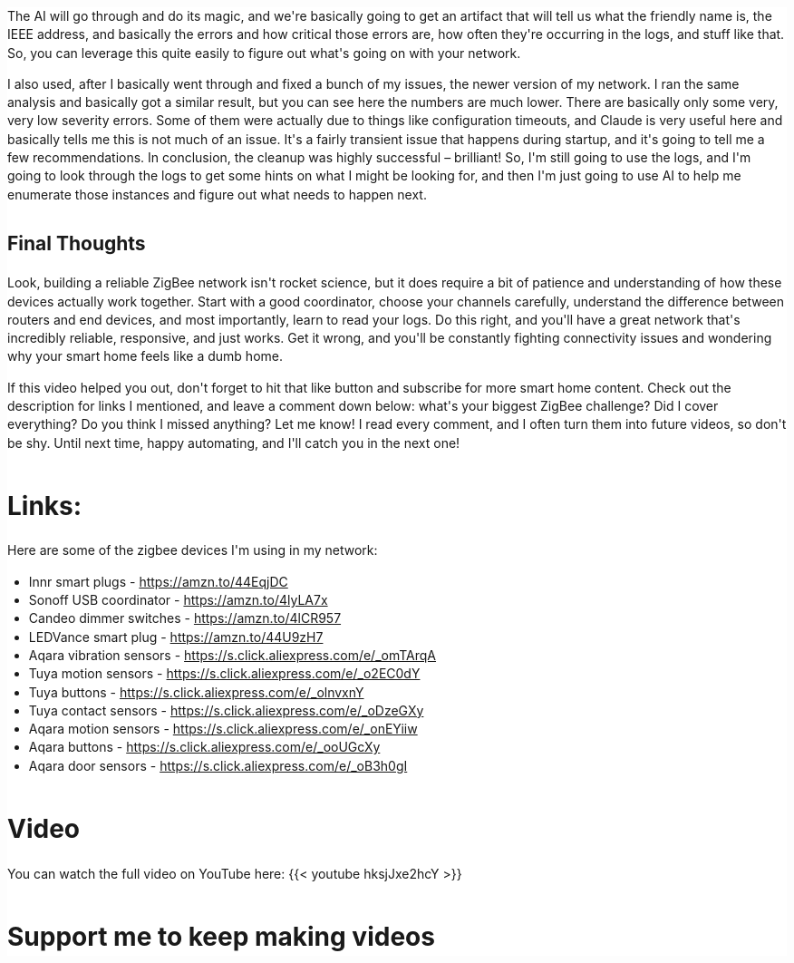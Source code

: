 The AI will go through and do its magic, and we're basically going to get an artifact that will tell us what the friendly name is, the IEEE address, and basically the errors and how critical those errors are, how often they're occurring in the logs, and stuff like that. So, you can leverage this quite easily to figure out what's going on with your network.

I also used, after I basically went through and fixed a bunch of my issues, the newer version of my network. I ran the same analysis and basically got a similar result, but you can see here the numbers are much lower. There are basically only some very, very low severity errors. Some of them were actually due to things like configuration timeouts, and Claude is very useful here and basically tells me this is not much of an issue. It's a fairly transient issue that happens during startup, and it's going to tell me a few recommendations. In conclusion, the cleanup was highly successful – brilliant! So, I'm still going to use the logs, and I'm going to look through the logs to get some hints on what I might be looking for, and then I'm just going to use AI to help me enumerate those instances and figure out what needs to happen next.

## Final Thoughts

Look, building a reliable ZigBee network isn't rocket science, but it does require a bit of patience and understanding of how these devices actually work together. Start with a good coordinator, choose your channels carefully, understand the difference between routers and end devices, and most importantly, learn to read your logs. Do this right, and you'll have a great network that's incredibly reliable, responsive, and just works. Get it wrong, and you'll be constantly fighting connectivity issues and wondering why your smart home feels like a dumb home.

If this video helped you out, don't forget to hit that like button and subscribe for more smart home content. Check out the description for links I mentioned, and leave a comment down below: what's your biggest ZigBee challenge? Did I cover everything? Do you think I missed anything? Let me know! I read every comment, and I often turn them into future videos, so don't be shy. Until next time, happy automating, and I'll catch you in the next one!

# Links:
Here are some of the zigbee devices I'm using in my network:
- Innr smart plugs - https://amzn.to/44EqjDC
- Sonoff USB coordinator - https://amzn.to/4lyLA7x
- Candeo dimmer switches - https://amzn.to/4lCR957
- LEDVance smart plug - https://amzn.to/44U9zH7
- Aqara vibration sensors - https://s.click.aliexpress.com/e/_omTArqA
- Tuya motion sensors - https://s.click.aliexpress.com/e/_o2EC0dY
- Tuya buttons - https://s.click.aliexpress.com/e/_olnvxnY
- Tuya contact sensors - https://s.click.aliexpress.com/e/_oDzeGXy
- Aqara motion sensors - https://s.click.aliexpress.com/e/_onEYiiw
- Aqara buttons - https://s.click.aliexpress.com/e/_ooUGcXy
- Aqara door sensors - https://s.click.aliexpress.com/e/_oB3h0gI

# Video

You can watch the full video on YouTube here:
{{< youtube hksjJxe2hcY >}}

# Support me to keep making videos
